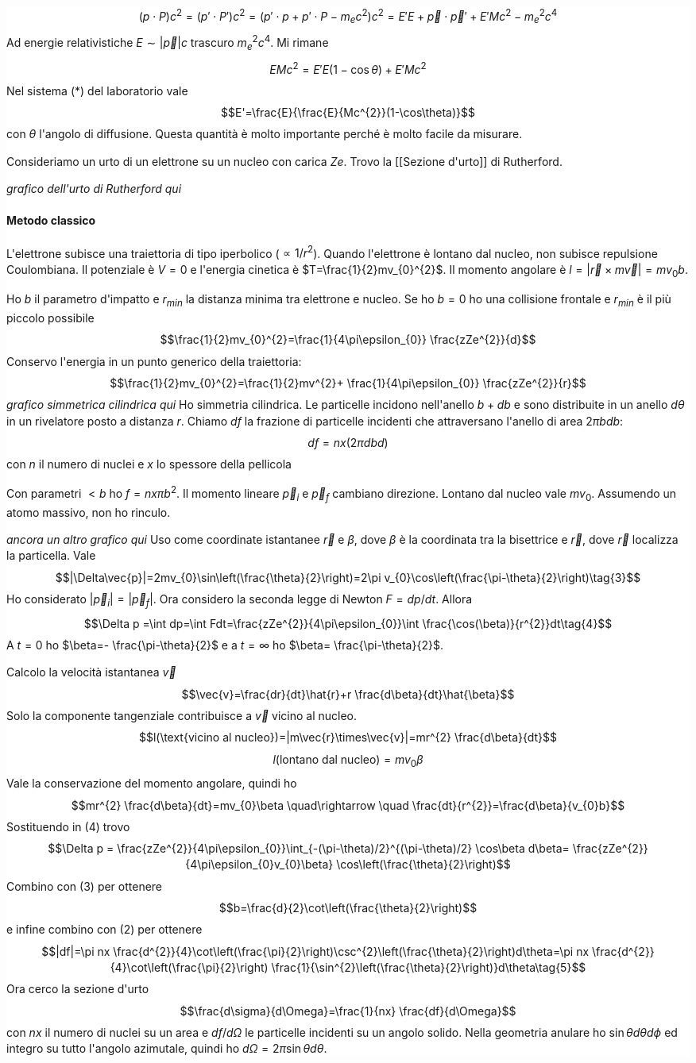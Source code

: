 $$(p\cdot P)c^{2}=(p'\cdot P')c^{2}=(p'\cdot p+p'\cdot P-m_{e}c^{2})c^{2}=E'E+\vec{p}\cdot\vec{p}'+E'Mc^{2}-m_{e}^{2}c^{4}$$
Ad energie relativistiche $E\sim|\vec{p}|c$ trascuro $m_{e}^{2}c^{4}$. Mi rimane
$$EMc^{2}=E'E(1-\cos\theta)+E'Mc^{2}$$
Nel sistema $(*)$ del laboratorio vale
$$E'=\frac{E}{\frac{E}{Mc^{2}}(1-\cos\theta)}$$
con $\theta$ l'angolo di diffusione. Questa quantità è molto importante perché è molto facile da misurare.

Consideriamo un urto di un elettrone su un nucleo con carica $Ze$. Trovo la [[Sezione d'urto]] di Rutherford.

*grafico dell'urto di Rutherford qui*
#### Metodo classico
L'elettrone subisce una traiettoria di tipo iperbolico ($\propto 1/r^{2}$). Quando l'elettrone è lontano dal nucleo, non subisce repulsione Coulombiana. Il potenziale è $V=0$ e l'energia cinetica è $T=\frac{1}{2}mv_{0}^{2}$. Il momento angolare è $l=|\vec{r}\times m\vec{v}|=mv_{0}b$.

Ho $b$ il parametro d'impatto e $r_{min}$ la distanza minima tra elettrone e nucleo. Se ho $b=0$ ho una collisione frontale e $r_{min}$ è il più piccolo possibile
$$\frac{1}{2}mv_{0}^{2}=\frac{1}{4\pi\epsilon_{0}} \frac{zZe^{2}}{d}$$
Conservo l'energia in un punto generico della traiettoria:
$$\frac{1}{2}mv_{0}^{2}=\frac{1}{2}mv^{2}+ \frac{1}{4\pi\epsilon_{0}} \frac{zZe^{2}}{r}$$
*grafico simmetrica cilindrica qui*
Ho simmetria cilindrica. Le particelle incidono nell'anello $b+db$ e sono distribuite in un anello $d\theta$ in un rivelatore posto a distanza $r$. Chiamo $df$ la frazione di particelle incidenti che attraversano l'anello di area $2\pi bdb$:
$$df=nx(2\pi dbd)\tag{2}$$
con $n$ il numero di nuclei e $x$ lo spessore della pellicola

Con parametri $<b$ ho $f=nx\pi b^{2}$. Il momento lineare $\vec{p}_{i}$ e $\vec{p}_{f}$ cambiano direzione. Lontano dal nucleo vale $mv_{0}$. Assumendo un atomo massivo, non ho rinculo.

*ancora un altro grafico qui*
Uso come coordinate istantanee $\vec{r}$ e $\beta$, dove $\beta$ è la coordinata tra la bisettrice e $\vec{r}$, dove $\vec{r}$ localizza la particella. Vale
$$|\Delta\vec{p}|=2mv_{0}\sin\left(\frac{\theta}{2}\right)=2\pi v_{0}\cos\left(\frac{\pi-\theta}{2}\right)\tag{3}$$
Ho considerato $|\vec{p}_{i}|=|\vec{p}_{f}|$. Ora considero la seconda legge di Newton $F=dp/dt$. Allora
$$\Delta p =\int dp=\int Fdt=\frac{zZe^{2}}{4\pi\epsilon_{0}}\int \frac{\cos(\beta)}{r^{2}}dt\tag{4}$$
A $t=0$ ho $\beta=- \frac{\pi-\theta}{2}$ e a $t=\infty$ ho $\beta= \frac{\pi-\theta}{2}$.

Calcolo la velocità istantanea $\vec{v}$
$$\vec{v}=\frac{dr}{dt}\hat{r}+r \frac{d\beta}{dt}\hat{\beta}$$
Solo la componente tangenziale contribuisce a $\vec{v}$ vicino al nucleo.
$$l(\text{vicino al nucleo})=|m\vec{r}\times\vec{v}|=mr^{2} \frac{d\beta}{dt}$$
$$l(\text{lontano dal nucleo})=mv_{0}\beta$$
Vale la conservazione del momento angolare, quindi ho
$$mr^{2} \frac{d\beta}{dt}=mv_{0}\beta \quad\rightarrow \quad \frac{dt}{r^{2}}=\frac{d\beta}{v_{0}b}$$
Sostituendo in $(4)$ trovo
$$\Delta p = \frac{zZe^{2}}{4\pi\epsilon_{0}}\int_{-(\pi-\theta)/2}^{(\pi-\theta)/2} \cos\beta d\beta= \frac{zZe^{2}}{4\pi\epsilon_{0}v_{0}\beta} \cos\left(\frac{\theta}{2}\right)$$
Combino con $(3)$ per ottenere
$$b=\frac{d}{2}\cot\left(\frac{\theta}{2}\right)$$
e infine combino con $(2)$ per ottenere
$$|df|=\pi nx \frac{d^{2}}{4}\cot\left(\frac{\pi}{2}\right)\csc^{2}\left(\frac{\theta}{2}\right)d\theta=\pi nx \frac{d^{2}}{4}\cot\left(\frac{\pi}{2}\right) \frac{1}{\sin^{2}\left(\frac{\theta}{2}\right)}d\theta\tag{5}$$
Ora cerco la sezione d'urto
$$\frac{d\sigma}{d\Omega}=\frac{1}{nx} \frac{df}{d\Omega}$$
con $nx$ il numero di nuclei su un area e $df/d\Omega$ le particelle incidenti su un angolo solido. Nella geometria anulare ho $\sin\theta d\theta d\phi$ ed integro su tutto l'angolo azimutale, quindi ho $d\Omega=2\pi\sin\theta d\theta$.